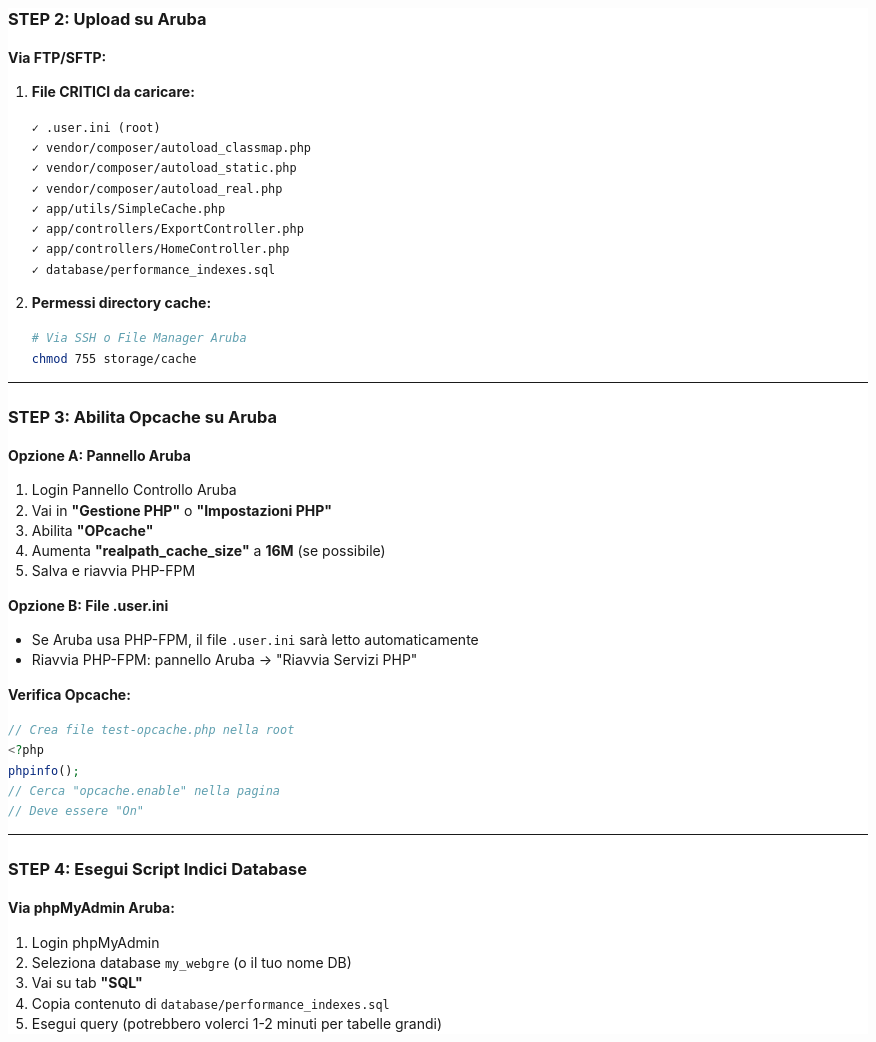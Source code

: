 
### **STEP 2: Upload su Aruba**

**Via FTP/SFTP:**

1. **File CRITICI da caricare:**
   ```
   ✓ .user.ini (root)
   ✓ vendor/composer/autoload_classmap.php
   ✓ vendor/composer/autoload_static.php
   ✓ vendor/composer/autoload_real.php
   ✓ app/utils/SimpleCache.php
   ✓ app/controllers/ExportController.php
   ✓ app/controllers/HomeController.php
   ✓ database/performance_indexes.sql
   ```

2. **Permessi directory cache:**
   ```bash
   # Via SSH o File Manager Aruba
   chmod 755 storage/cache
   ```

---

### **STEP 3: Abilita Opcache su Aruba**

**Opzione A: Pannello Aruba**
1. Login Pannello Controllo Aruba
2. Vai in **"Gestione PHP"** o **"Impostazioni PHP"**
3. Abilita **"OPcache"**
4. Aumenta **"realpath_cache_size"** a **16M** (se possibile)
5. Salva e riavvia PHP-FPM

**Opzione B: File .user.ini**
- Se Aruba usa PHP-FPM, il file `.user.ini` sarà letto automaticamente
- Riavvia PHP-FPM: pannello Aruba → "Riavvia Servizi PHP"

**Verifica Opcache:**
```php
// Crea file test-opcache.php nella root
<?php
phpinfo();
// Cerca "opcache.enable" nella pagina
// Deve essere "On"
```

---

### **STEP 4: Esegui Script Indici Database**

**Via phpMyAdmin Aruba:**

1. Login phpMyAdmin
2. Seleziona database `my_webgre` (o il tuo nome DB)
3. Vai su tab **"SQL"**
4. Copia contenuto di `database/performance_indexes.sql`
5. Esegui query (potrebbero volerci 1-2 minuti per tabelle grandi)
